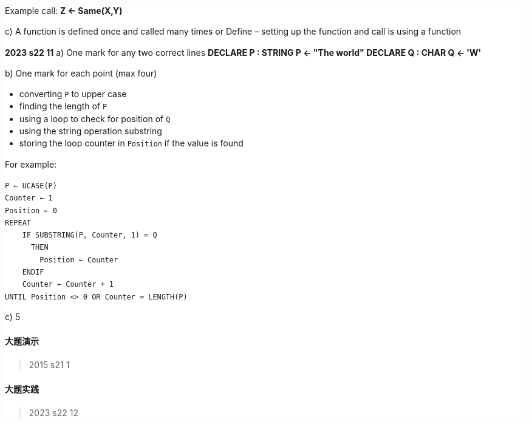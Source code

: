 Example call:
**Z ← Same(X,Y)**

c) 
A function is defined once and called many times or
Define – setting up the function and call is using a function 

**2023 s22 11**
a) 
One mark for any two correct lines
**DECLARE P : STRING
P ← "The world"
DECLARE Q : CHAR
Q ← 'W'**

b) 
One mark for each point (max four)
- converting `P` to upper case
- finding the length of `P`
- using a loop to check for position of `Q`
- using the string operation substring
- storing the loop counter in `Position` if the value is found

For example:
```
P ← UCASE(P)
Counter ← 1
Position ← 0
REPEAT
    IF SUBSTRING(P, Counter, 1) = Q
      THEN
        Position ← Counter
    ENDIF
    Counter ← Counter + 1
UNTIL Position <> 0 OR Counter = LENGTH(P) 
```

c) 5

#### 大题演示
> 2015 s21 1

#### 大题实践
> 2023 s22 12